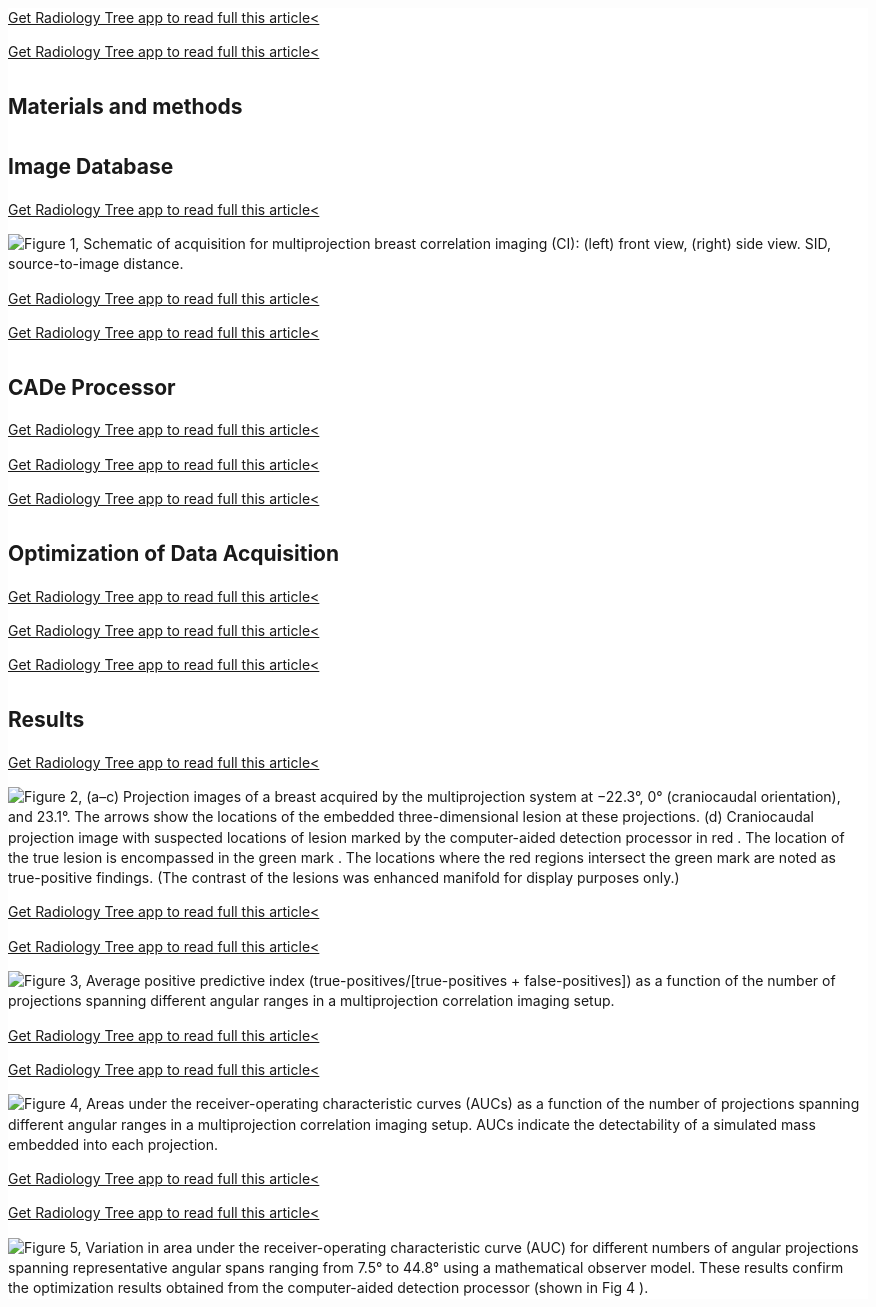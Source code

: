 [Get Radiology Tree app to read full this article<](https://clinicalpub.com/app)

[Get Radiology Tree app to read full this article<](https://clinicalpub.com/app)

## Materials and methods

## Image Database

[Get Radiology Tree app to read full this article<](https://clinicalpub.com/app)

![Figure 1, Schematic of acquisition for multiprojection breast correlation imaging (CI): (left) front view, (right) side view. SID, source-to-image distance.](https://storage.googleapis.com/dl.dentistrykey.com/clinical/TowardsOptimizedAcquisitionSchemeforMultiprojectionCorrelationImagingofBreastCancer/0_1s20S1076633208005710.jpg)

[Get Radiology Tree app to read full this article<](https://clinicalpub.com/app)

[Get Radiology Tree app to read full this article<](https://clinicalpub.com/app)

## CADe Processor

[Get Radiology Tree app to read full this article<](https://clinicalpub.com/app)

[Get Radiology Tree app to read full this article<](https://clinicalpub.com/app)

[Get Radiology Tree app to read full this article<](https://clinicalpub.com/app)

## Optimization of Data Acquisition

[Get Radiology Tree app to read full this article<](https://clinicalpub.com/app)

[Get Radiology Tree app to read full this article<](https://clinicalpub.com/app)

[Get Radiology Tree app to read full this article<](https://clinicalpub.com/app)

## Results

[Get Radiology Tree app to read full this article<](https://clinicalpub.com/app)

![Figure 2, (a–c) Projection images of a breast acquired by the multiprojection system at −22.3°, 0° (craniocaudal orientation), and 23.1°. The arrows show the locations of the embedded three-dimensional lesion at these projections. (d) Craniocaudal projection image with suspected locations of lesion marked by the computer-aided detection processor in red . The location of the true lesion is encompassed in the green mark . The locations where the red regions intersect the green mark are noted as true-positive findings. (The contrast of the lesions was enhanced manifold for display purposes only.)](https://storage.googleapis.com/dl.dentistrykey.com/clinical/TowardsOptimizedAcquisitionSchemeforMultiprojectionCorrelationImagingofBreastCancer/1_1s20S1076633208005710.jpg)

[Get Radiology Tree app to read full this article<](https://clinicalpub.com/app)

[Get Radiology Tree app to read full this article<](https://clinicalpub.com/app)

![Figure 3, Average positive predictive index (true-positives/[true-positives + false-positives]) as a function of the number of projections spanning different angular ranges in a multiprojection correlation imaging setup.](https://storage.googleapis.com/dl.dentistrykey.com/clinical/TowardsOptimizedAcquisitionSchemeforMultiprojectionCorrelationImagingofBreastCancer/2_1s20S1076633208005710.jpg)

[Get Radiology Tree app to read full this article<](https://clinicalpub.com/app)

[Get Radiology Tree app to read full this article<](https://clinicalpub.com/app)

![Figure 4, Areas under the receiver-operating characteristic curves (AUCs) as a function of the number of projections spanning different angular ranges in a multiprojection correlation imaging setup. AUCs indicate the detectability of a simulated mass embedded into each projection.](https://storage.googleapis.com/dl.dentistrykey.com/clinical/TowardsOptimizedAcquisitionSchemeforMultiprojectionCorrelationImagingofBreastCancer/3_1s20S1076633208005710.jpg)

[Get Radiology Tree app to read full this article<](https://clinicalpub.com/app)

[Get Radiology Tree app to read full this article<](https://clinicalpub.com/app)

![Figure 5, Variation in area under the receiver-operating characteristic curve (AUC) for different numbers of angular projections spanning representative angular spans ranging from 7.5° to 44.8° using a mathematical observer model. These results confirm the optimization results obtained from the computer-aided detection processor (shown in Fig 4 ).](https://storage.googleapis.com/dl.dentistrykey.com/clinical/TowardsOptimizedAcquisitionSchemeforMultiprojectionCorrelationImagingofBreastCancer/4_1s20S1076633208005710.jpg)
